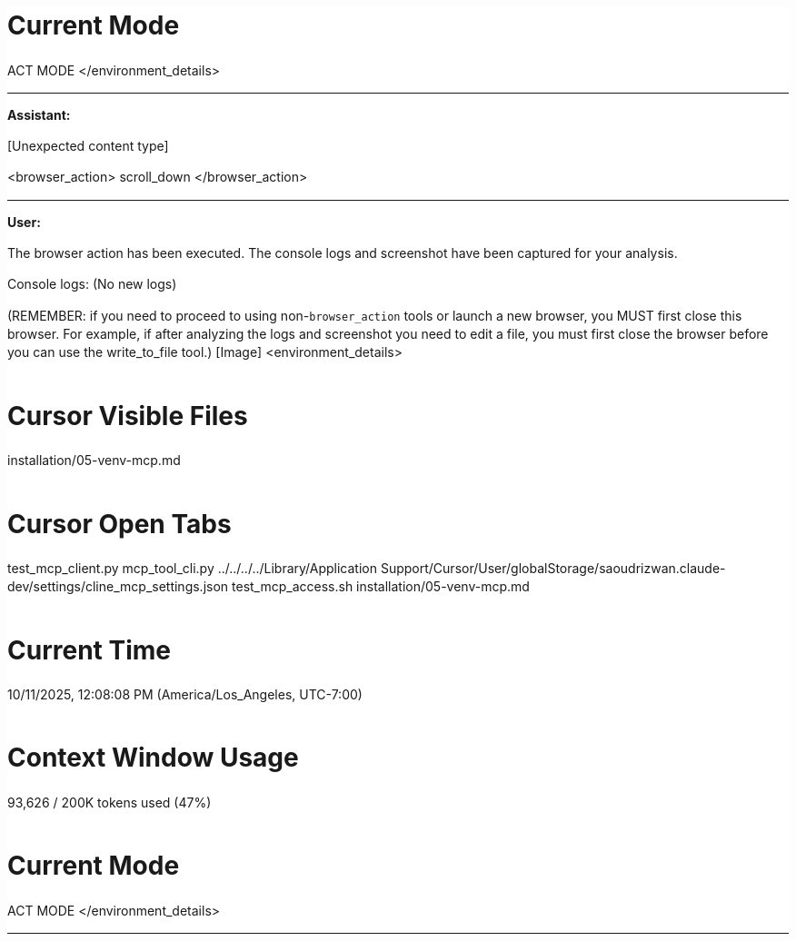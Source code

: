 # Current Mode
ACT MODE
</environment_details>

---

**Assistant:**

[Unexpected content type]

<browser_action>
<action>scroll_down</action>
</browser_action>

---

**User:**

The browser action has been executed. The console logs and screenshot have been captured for your analysis.

Console logs:
(No new logs)

(REMEMBER: if you need to proceed to using non-`browser_action` tools or launch a new browser, you MUST first close this browser. For example, if after analyzing the logs and screenshot you need to edit a file, you must first close the browser before you can use the write_to_file tool.)
[Image]
<environment_details>
# Cursor Visible Files
installation/05-venv-mcp.md

# Cursor Open Tabs
test_mcp_client.py
mcp_tool_cli.py
../../../../Library/Application Support/Cursor/User/globalStorage/saoudrizwan.claude-dev/settings/cline_mcp_settings.json
test_mcp_access.sh
installation/05-venv-mcp.md

# Current Time
10/11/2025, 12:08:08 PM (America/Los_Angeles, UTC-7:00)

# Context Window Usage
93,626 / 200K tokens used (47%)

# Current Mode
ACT MODE
</environment_details>

---